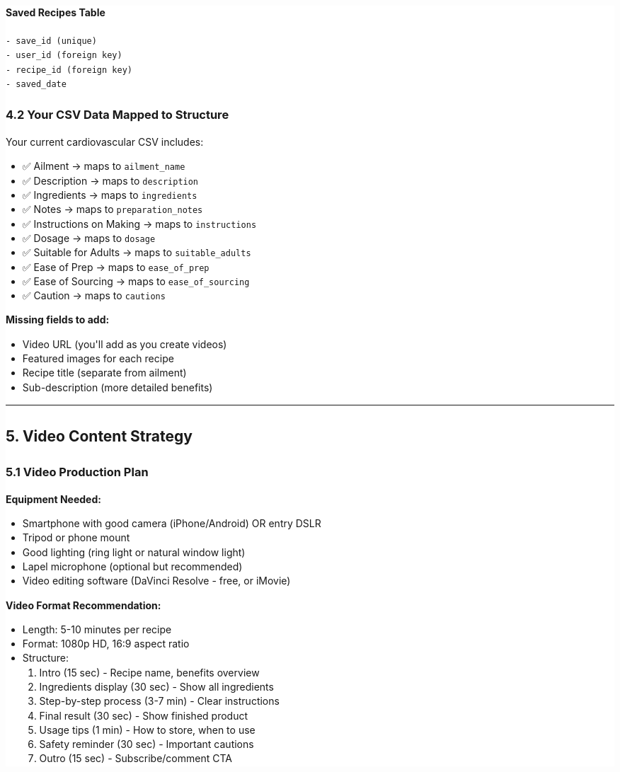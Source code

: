 #### Saved Recipes Table
```
- save_id (unique)
- user_id (foreign key)
- recipe_id (foreign key)
- saved_date
```

### 4.2 Your CSV Data Mapped to Structure

Your current cardiovascular CSV includes:
- ✅ Ailment → maps to `ailment_name`
- ✅ Description → maps to `description`
- ✅ Ingredients → maps to `ingredients`
- ✅ Notes → maps to `preparation_notes`
- ✅ Instructions on Making → maps to `instructions`
- ✅ Dosage → maps to `dosage`
- ✅ Suitable for Adults → maps to `suitable_adults`
- ✅ Ease of Prep → maps to `ease_of_prep`
- ✅ Ease of Sourcing → maps to `ease_of_sourcing`
- ✅ Caution → maps to `cautions`

**Missing fields to add:**
- Video URL (you'll add as you create videos)
- Featured images for each recipe
- Recipe title (separate from ailment)
- Sub-description (more detailed benefits)

---

## 5. Video Content Strategy

### 5.1 Video Production Plan

**Equipment Needed:**
- Smartphone with good camera (iPhone/Android) OR entry DSLR
- Tripod or phone mount
- Good lighting (ring light or natural window light)
- Lapel microphone (optional but recommended)
- Video editing software (DaVinci Resolve - free, or iMovie)

**Video Format Recommendation:**
- Length: 5-10 minutes per recipe
- Format: 1080p HD, 16:9 aspect ratio
- Structure:
  1. Intro (15 sec) - Recipe name, benefits overview
  2. Ingredients display (30 sec) - Show all ingredients
  3. Step-by-step process (3-7 min) - Clear instructions
  4. Final result (30 sec) - Show finished product
  5. Usage tips (1 min) - How to store, when to use
  6. Safety reminder (30 sec) - Important cautions
  7. Outro (15 sec) - Subscribe/comment CTA
